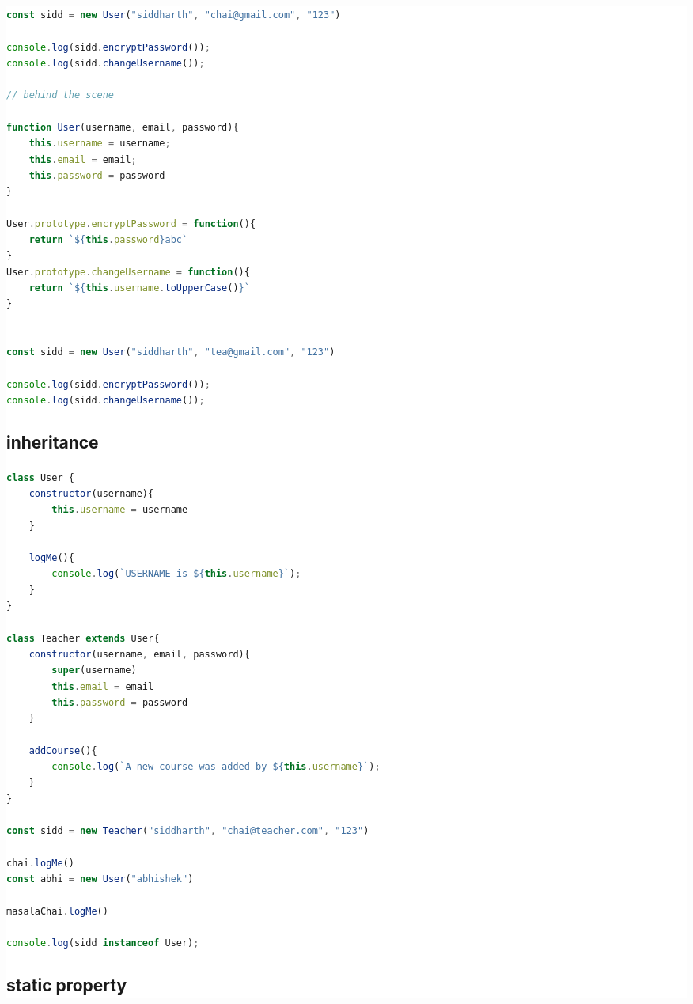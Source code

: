 ```javascript
const sidd = new User("siddharth", "chai@gmail.com", "123")

console.log(sidd.encryptPassword());
console.log(sidd.changeUsername());

// behind the scene

function User(username, email, password){
    this.username = username;
    this.email = email;
    this.password = password
}

User.prototype.encryptPassword = function(){
    return `${this.password}abc`
}
User.prototype.changeUsername = function(){
    return `${this.username.toUpperCase()}`
}


const sidd = new User("siddharth", "tea@gmail.com", "123")

console.log(sidd.encryptPassword());
console.log(sidd.changeUsername());
```
## inheritance
```javascript
class User {
    constructor(username){
        this.username = username
    }

    logMe(){
        console.log(`USERNAME is ${this.username}`);
    }
}

class Teacher extends User{
    constructor(username, email, password){
        super(username)
        this.email = email
        this.password = password
    }

    addCourse(){
        console.log(`A new course was added by ${this.username}`);
    }
}

const sidd = new Teacher("siddharth", "chai@teacher.com", "123")

chai.logMe()
const abhi = new User("abhishek")

masalaChai.logMe()

console.log(sidd instanceof User);
```
## static property 
```javascript
```